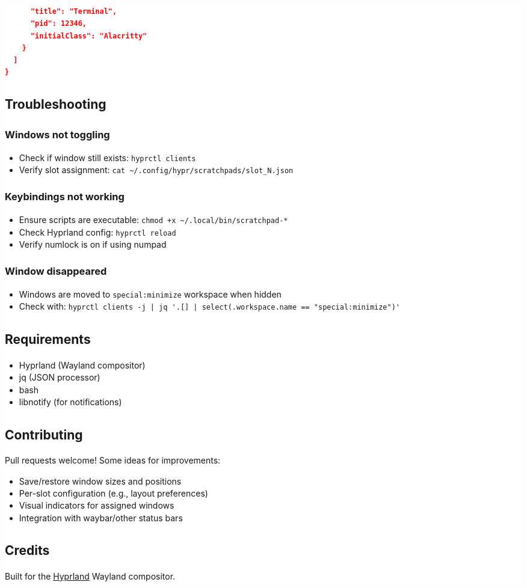 ```json
      "title": "Terminal",
      "pid": 12346,
      "initialClass": "Alacritty"
    }
  ]
}
```

## Troubleshooting

### Windows not toggling
- Check if window still exists: `hyprctl clients`
- Verify slot assignment: `cat ~/.config/hypr/scratchpads/slot_N.json`

### Keybindings not working
- Ensure scripts are executable: `chmod +x ~/.local/bin/scratchpad-*`
- Check Hyprland config: `hyprctl reload`
- Verify numlock is on if using numpad

### Window disappeared
- Windows are moved to `special:minimize` workspace when hidden
- Check with: `hyprctl clients -j | jq '.[] | select(.workspace.name == "special:minimize")'`

## Requirements

- Hyprland (Wayland compositor)
- jq (JSON processor)
- bash
- libnotify (for notifications)

## Contributing

Pull requests welcome! Some ideas for improvements:
- Save/restore window sizes and positions
- Per-slot configuration (e.g., layout preferences)
- Visual indicators for assigned windows
- Integration with waybar/other status bars

## Credits

Built for the [Hyprland](https://hyprland.org/) Wayland compositor.
